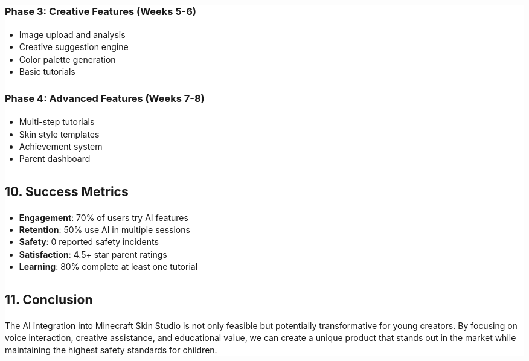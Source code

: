 ### Phase 3: Creative Features (Weeks 5-6)
- Image upload and analysis
- Creative suggestion engine
- Color palette generation
- Basic tutorials

### Phase 4: Advanced Features (Weeks 7-8)
- Multi-step tutorials
- Skin style templates
- Achievement system
- Parent dashboard

## 10. Success Metrics
- **Engagement**: 70% of users try AI features
- **Retention**: 50% use AI in multiple sessions
- **Safety**: 0 reported safety incidents
- **Satisfaction**: 4.5+ star parent ratings
- **Learning**: 80% complete at least one tutorial

## 11. Conclusion
The AI integration into Minecraft Skin Studio is not only feasible but potentially transformative for young creators. By focusing on voice interaction, creative assistance, and educational value, we can create a unique product that stands out in the market while maintaining the highest safety standards for children.